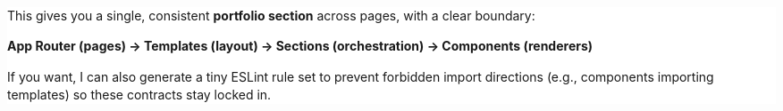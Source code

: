 This gives you a single, consistent **portfolio section** across pages, with a clear boundary:

**App Router (pages) → Templates (layout) → Sections (orchestration) → Components (renderers)**

If you want, I can also generate a tiny ESLint rule set to prevent forbidden import directions (e.g., components importing templates) so these contracts stay locked in.
